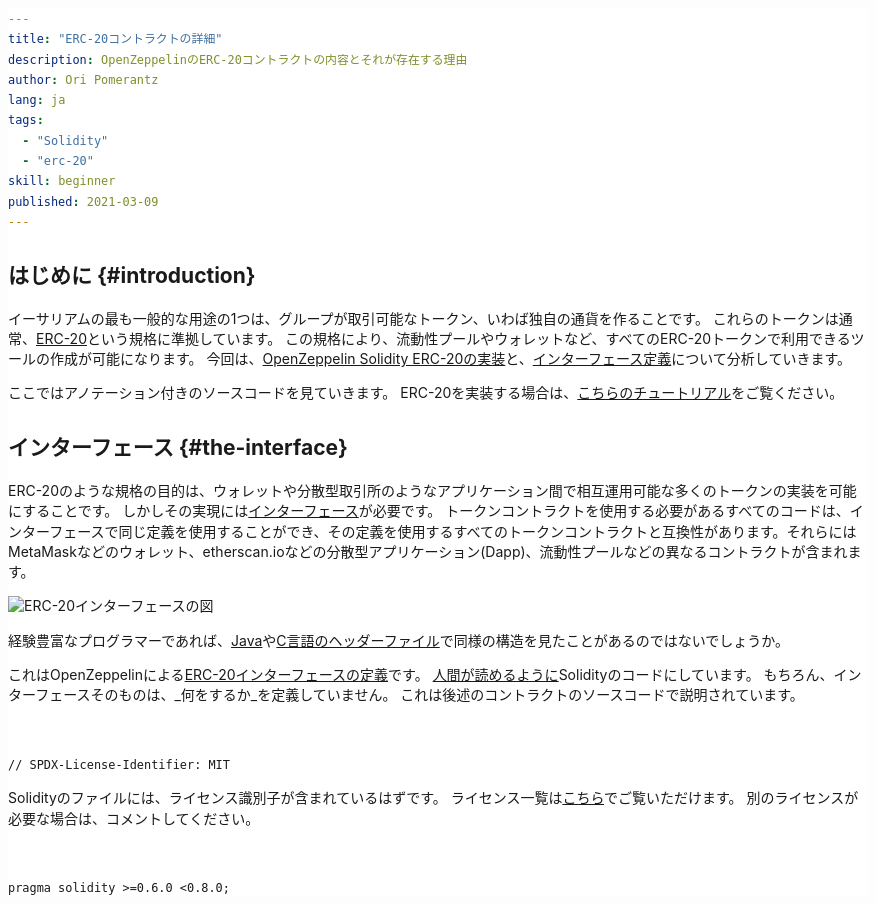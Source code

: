 ```yaml
---
title: "ERC-20コントラクトの詳細"
description: OpenZeppelinのERC-20コントラクトの内容とそれが存在する理由
author: Ori Pomerantz
lang: ja
tags:
  - "Solidity"
  - "erc-20"
skill: beginner
published: 2021-03-09
---
```


## はじめに {#introduction}

イーサリアムの最も一般的な用途の1つは、グループが取引可能なトークン、いわば独自の通貨を作ることです。 これらのトークンは通常、[ERC-20](/developers/docs/standards/tokens/erc-20/)という規格に準拠しています。 この規格により、流動性プールやウォレットなど、すべてのERC-20トークンで利用できるツールの作成が可能になります。 今回は、[OpenZeppelin Solidity ERC-20の実装](https://github.com/OpenZeppelin/openzeppelin-contracts/blob/master/contracts/token/ERC20/ERC20.sol)と、[インターフェース定義](https://github.com/OpenZeppelin/openzeppelin-contracts/blob/master/contracts/token/ERC20/IERC20.sol)について分析していきます。

ここではアノテーション付きのソースコードを見ていきます。 ERC-20を実装する場合は、[こちらのチュートリアル](https://docs.openzeppelin.com/contracts/2.x/erc20-supply)をご覧ください。

## インターフェース {#the-interface}

ERC-20のような規格の目的は、ウォレットや分散型取引所のようなアプリケーション間で相互運用可能な多くのトークンの実装を可能にすることです。 しかしその実現には[インターフェース](https://www.geeksforgeeks.org/solidity-basics-of-interface/)が必要です。 トークンコントラクトを使用する必要があるすべてのコードは、インターフェースで同じ定義を使用することができ、その定義を使用するすべてのトークンコントラクトと互換性があります。それらにはMetaMaskなどのウォレット、etherscan.ioなどの分散型アプリケーション(Dapp)、流動性プールなどの異なるコントラクトが含まれます。

![ERC-20インターフェースの図](erc20_interface.png)

経験豊富なプログラマーであれば、[Java](https://www.w3schools.com/java/java_interface.asp)や[C言語のヘッダーファイル](https://gcc.gnu.org/onlinedocs/cpp/Header-Files.html)で同様の構造を見たことがあるのではないでしょうか。

これはOpenZeppelinによる[ERC-20インターフェースの定義](https://github.com/OpenZeppelin/openzeppelin-contracts/blob/master/contracts/token/ERC20/IERC20.sol)です。 [人間が読めるように](https://eips.ethereum.org/EIPS/eip-20)Solidityのコードにしています。 もちろん、インターフェースそのものは、_何をするか_を定義していません。 これは後述のコントラクトのソースコードで説明されています。

&nbsp;

```solidity
// SPDX-License-Identifier: MIT
```

Solidityのファイルには、ライセンス識別子が含まれているはずです。 ライセンス一覧は[こちら](https://spdx.org/licenses/)でご覧いただけます。 別のライセンスが必要な場合は、コメントしてください。

&nbsp;

```solidity
pragma solidity >=0.6.0 <0.8.0;
```
